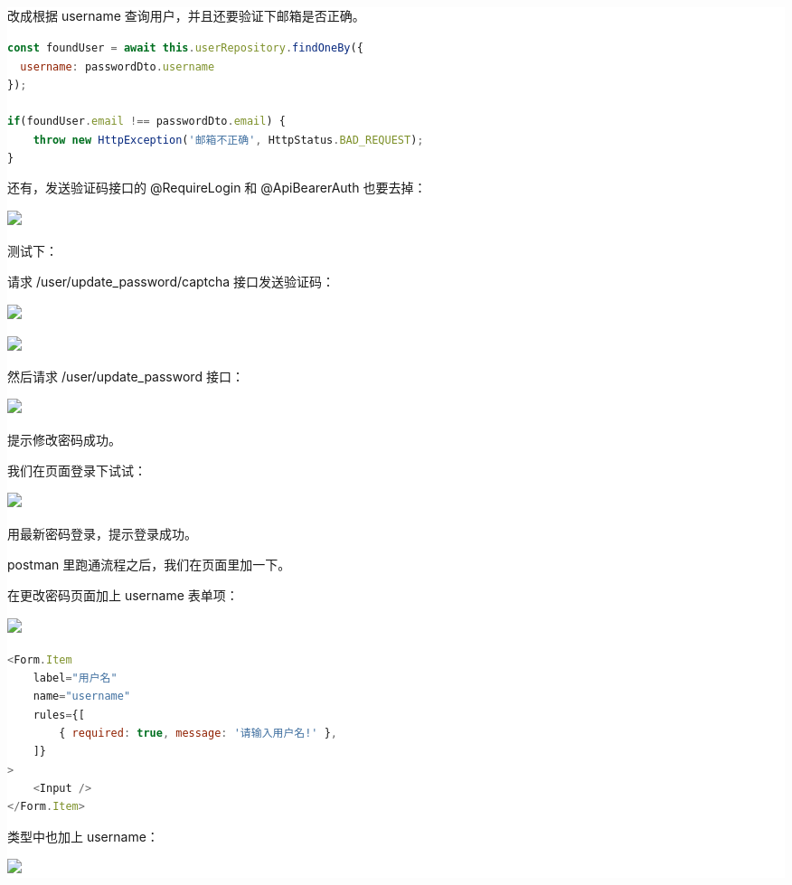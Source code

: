 改成根据 username 查询用户，并且还要验证下邮箱是否正确。

```javascript
const foundUser = await this.userRepository.findOneBy({
  username: passwordDto.username
});

if(foundUser.email !== passwordDto.email) {
    throw new HttpException('邮箱不正确', HttpStatus.BAD_REQUEST);
}
```
还有，发送验证码接口的 @RequireLogin 和 @ApiBearerAuth 也要去掉：

![](//liushuaiyang.oss-cn-shanghai.aliyuncs.com/nest-docs/image/第92章-13.png)

测试下：

请求 /user/update_password/captcha 接口发送验证码：

![](//liushuaiyang.oss-cn-shanghai.aliyuncs.com/nest-docs/image/第92章-14.png)

![](//liushuaiyang.oss-cn-shanghai.aliyuncs.com/nest-docs/image/第92章-15.png)

然后请求 /user/update_password 接口：

![](//liushuaiyang.oss-cn-shanghai.aliyuncs.com/nest-docs/image/第92章-16.png)

提示修改密码成功。

我们在页面登录下试试：

![](//liushuaiyang.oss-cn-shanghai.aliyuncs.com/nest-docs/image/第92章-17.png)

用最新密码登录，提示登录成功。

postman 里跑通流程之后，我们在页面里加一下。

在更改密码页面加上 username 表单项：

![](//liushuaiyang.oss-cn-shanghai.aliyuncs.com/nest-docs/image/第92章-18.png)

```javascript
<Form.Item
    label="用户名"
    name="username"
    rules={[
        { required: true, message: '请输入用户名!' },
    ]}
>
    <Input />
</Form.Item>
```

类型中也加上 username：

![](//liushuaiyang.oss-cn-shanghai.aliyuncs.com/nest-docs/image/第92章-19.png)
